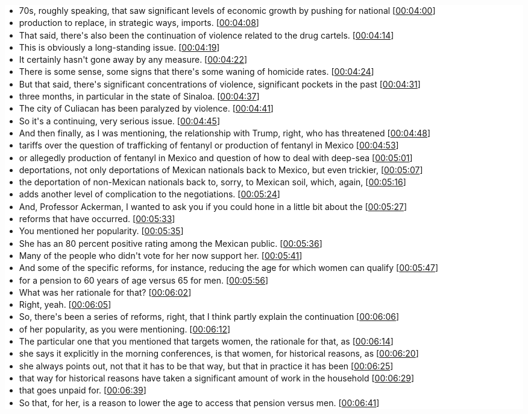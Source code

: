 *  70s, roughly speaking, that saw significant levels of economic growth by pushing for national [[00:04:00](https://www.youtube.com/watch?v=4V9EEjFs2VY&t=240.62s)]
*  production to replace, in strategic ways, imports. [[00:04:08](https://www.youtube.com/watch?v=4V9EEjFs2VY&t=248.26s)]
*  That said, there's also been the continuation of violence related to the drug cartels. [[00:04:14](https://www.youtube.com/watch?v=4V9EEjFs2VY&t=254.9s)]
*  This is obviously a long-standing issue. [[00:04:19](https://www.youtube.com/watch?v=4V9EEjFs2VY&t=259.46s)]
*  It certainly hasn't gone away by any measure. [[00:04:22](https://www.youtube.com/watch?v=4V9EEjFs2VY&t=262.38s)]
*  There is some sense, some signs that there's some waning of homicide rates. [[00:04:24](https://www.youtube.com/watch?v=4V9EEjFs2VY&t=264.98s)]
*  But that said, there's significant concentrations of violence, significant pockets in the past [[00:04:31](https://www.youtube.com/watch?v=4V9EEjFs2VY&t=271.82s)]
*  three months, in particular in the state of Sinaloa. [[00:04:37](https://www.youtube.com/watch?v=4V9EEjFs2VY&t=277.58s)]
*  The city of Culiacan has been paralyzed by violence. [[00:04:41](https://www.youtube.com/watch?v=4V9EEjFs2VY&t=281.18s)]
*  So it's a continuing, very serious issue. [[00:04:45](https://www.youtube.com/watch?v=4V9EEjFs2VY&t=285.78s)]
*  And then finally, as I was mentioning, the relationship with Trump, right, who has threatened [[00:04:48](https://www.youtube.com/watch?v=4V9EEjFs2VY&t=288.3s)]
*  tariffs over the question of trafficking of fentanyl or production of fentanyl in Mexico [[00:04:53](https://www.youtube.com/watch?v=4V9EEjFs2VY&t=293.9s)]
*  or allegedly production of fentanyl in Mexico and question of how to deal with deep-sea [[00:05:01](https://www.youtube.com/watch?v=4V9EEjFs2VY&t=301.54s)]
*  deportations, not only deportations of Mexican nationals back to Mexico, but even trickier, [[00:05:07](https://www.youtube.com/watch?v=4V9EEjFs2VY&t=307.42s)]
*  the deportation of non-Mexican nationals back to, sorry, to Mexican soil, which, again, [[00:05:16](https://www.youtube.com/watch?v=4V9EEjFs2VY&t=316.34000000000003s)]
*  adds another level of complication to the negotiations. [[00:05:24](https://www.youtube.com/watch?v=4V9EEjFs2VY&t=324.18s)]
*  And, Professor Ackerman, I wanted to ask you if you could hone in a little bit about the [[00:05:27](https://www.youtube.com/watch?v=4V9EEjFs2VY&t=327.1s)]
*  reforms that have occurred. [[00:05:33](https://www.youtube.com/watch?v=4V9EEjFs2VY&t=333.54s)]
*  You mentioned her popularity. [[00:05:35](https://www.youtube.com/watch?v=4V9EEjFs2VY&t=335.1s)]
*  She has an 80 percent positive rating among the Mexican public. [[00:05:36](https://www.youtube.com/watch?v=4V9EEjFs2VY&t=336.94s)]
*  Many of the people who didn't vote for her now support her. [[00:05:41](https://www.youtube.com/watch?v=4V9EEjFs2VY&t=341.98s)]
*  And some of the specific reforms, for instance, reducing the age for which women can qualify [[00:05:47](https://www.youtube.com/watch?v=4V9EEjFs2VY&t=347.12s)]
*  for a pension to 60 years of age versus 65 for men. [[00:05:56](https://www.youtube.com/watch?v=4V9EEjFs2VY&t=356.74s)]
*  What was her rationale for that? [[00:06:02](https://www.youtube.com/watch?v=4V9EEjFs2VY&t=362.7s)]
*  Right, yeah. [[00:06:05](https://www.youtube.com/watch?v=4V9EEjFs2VY&t=365.18s)]
*  So, there's been a series of reforms, right, that I think partly explain the continuation [[00:06:06](https://www.youtube.com/watch?v=4V9EEjFs2VY&t=366.18s)]
*  of her popularity, as you were mentioning. [[00:06:12](https://www.youtube.com/watch?v=4V9EEjFs2VY&t=372.54s)]
*  The particular one that you mentioned that targets women, the rationale for that, as [[00:06:14](https://www.youtube.com/watch?v=4V9EEjFs2VY&t=374.94s)]
*  she says it explicitly in the morning conferences, is that women, for historical reasons, as [[00:06:20](https://www.youtube.com/watch?v=4V9EEjFs2VY&t=380.26s)]
*  she always points out, not that it has to be that way, but that in practice it has been [[00:06:25](https://www.youtube.com/watch?v=4V9EEjFs2VY&t=385.46s)]
*  that way for historical reasons have taken a significant amount of work in the household [[00:06:29](https://www.youtube.com/watch?v=4V9EEjFs2VY&t=389.46s)]
*  that goes unpaid for. [[00:06:39](https://www.youtube.com/watch?v=4V9EEjFs2VY&t=399.65999999999997s)]
*  So that, for her, is a reason to lower the age to access that pension versus men. [[00:06:41](https://www.youtube.com/watch?v=4V9EEjFs2VY&t=401.94s)]